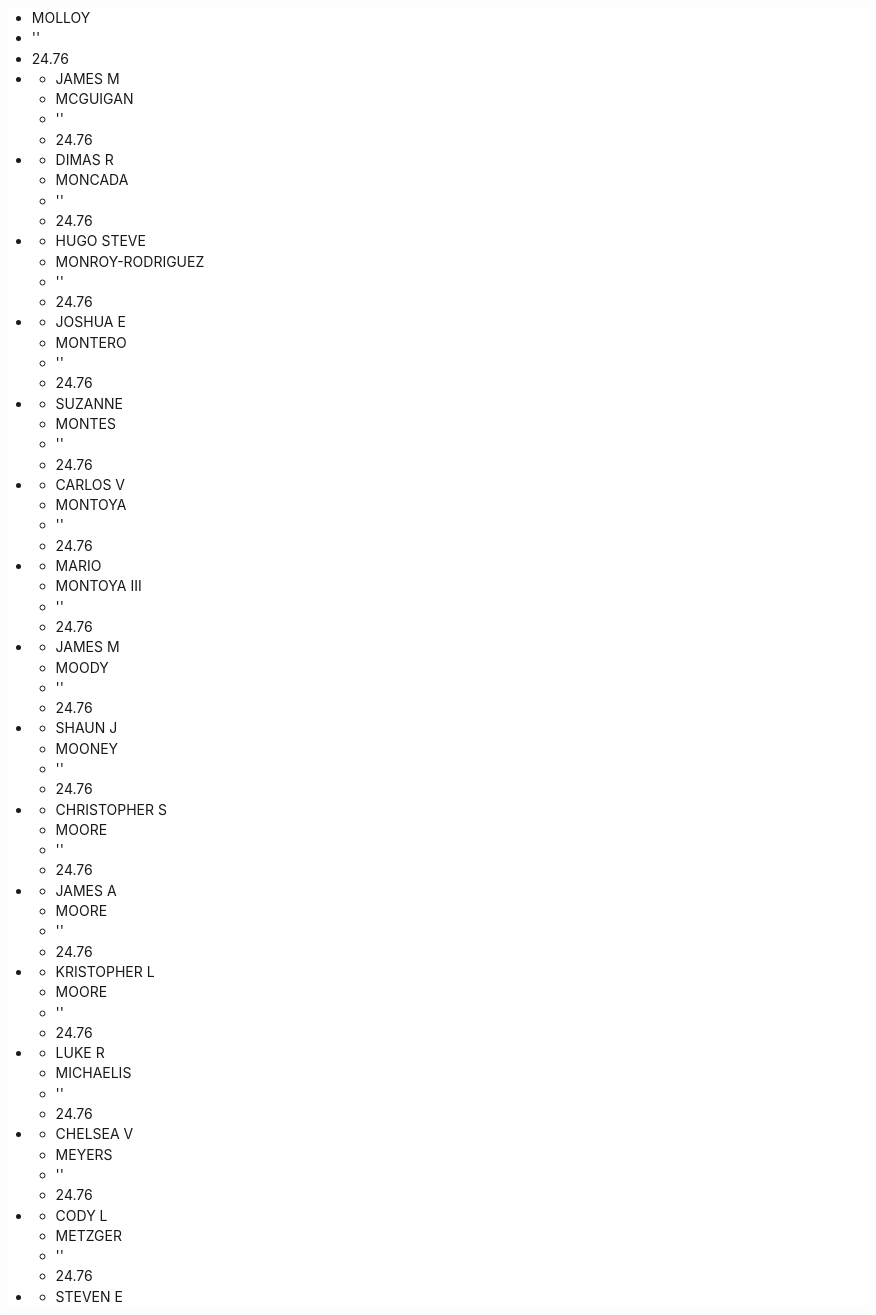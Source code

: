   - MOLLOY
  - ''
  - 24.76
- - JAMES M
  - MCGUIGAN
  - ''
  - 24.76
- - DIMAS R
  - MONCADA
  - ''
  - 24.76
- - HUGO STEVE
  - MONROY-RODRIGUEZ
  - ''
  - 24.76
- - JOSHUA E
  - MONTERO
  - ''
  - 24.76
- - SUZANNE
  - MONTES
  - ''
  - 24.76
- - CARLOS V
  - MONTOYA
  - ''
  - 24.76
- - MARIO
  - MONTOYA III
  - ''
  - 24.76
- - JAMES M
  - MOODY
  - ''
  - 24.76
- - SHAUN J
  - MOONEY
  - ''
  - 24.76
- - CHRISTOPHER S
  - MOORE
  - ''
  - 24.76
- - JAMES A
  - MOORE
  - ''
  - 24.76
- - KRISTOPHER L
  - MOORE
  - ''
  - 24.76
- - LUKE R
  - MICHAELIS
  - ''
  - 24.76
- - CHELSEA V
  - MEYERS
  - ''
  - 24.76
- - CODY L
  - METZGER
  - ''
  - 24.76
- - STEVEN E